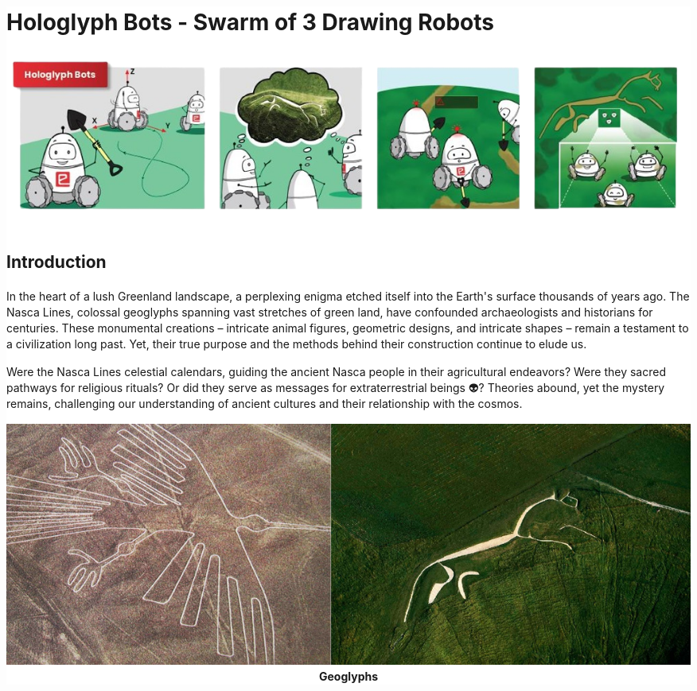 # Hologlyph Bots - Swarm of 3 Drawing Robots

<p align="center">
  <img src="images/Hologylph.png">
</p>

## Introduction

In the heart of a lush Greenland landscape, a perplexing enigma etched itself into the Earth's surface thousands of years ago. The Nasca Lines, colossal geoglyphs spanning vast stretches of green land, have confounded archaeologists and historians for centuries. These monumental creations – intricate animal figures, geometric designs, and intricate shapes – remain a testament to a civilization long past. Yet, their true purpose and the methods behind their construction continue to elude us.

Were the Nasca Lines celestial calendars, guiding the ancient Nasca people in their agricultural endeavors? Were they sacred pathways for religious rituals? Or did they serve as messages for extraterrestrial beings 👽? Theories abound, yet the mystery remains, challenging our understanding of ancient cultures and their relationship with the cosmos.

<p align="center">
  <img src="images/Geoglyph.jpg">
  <br>
  <b>Geoglyphs</b>
</p>
